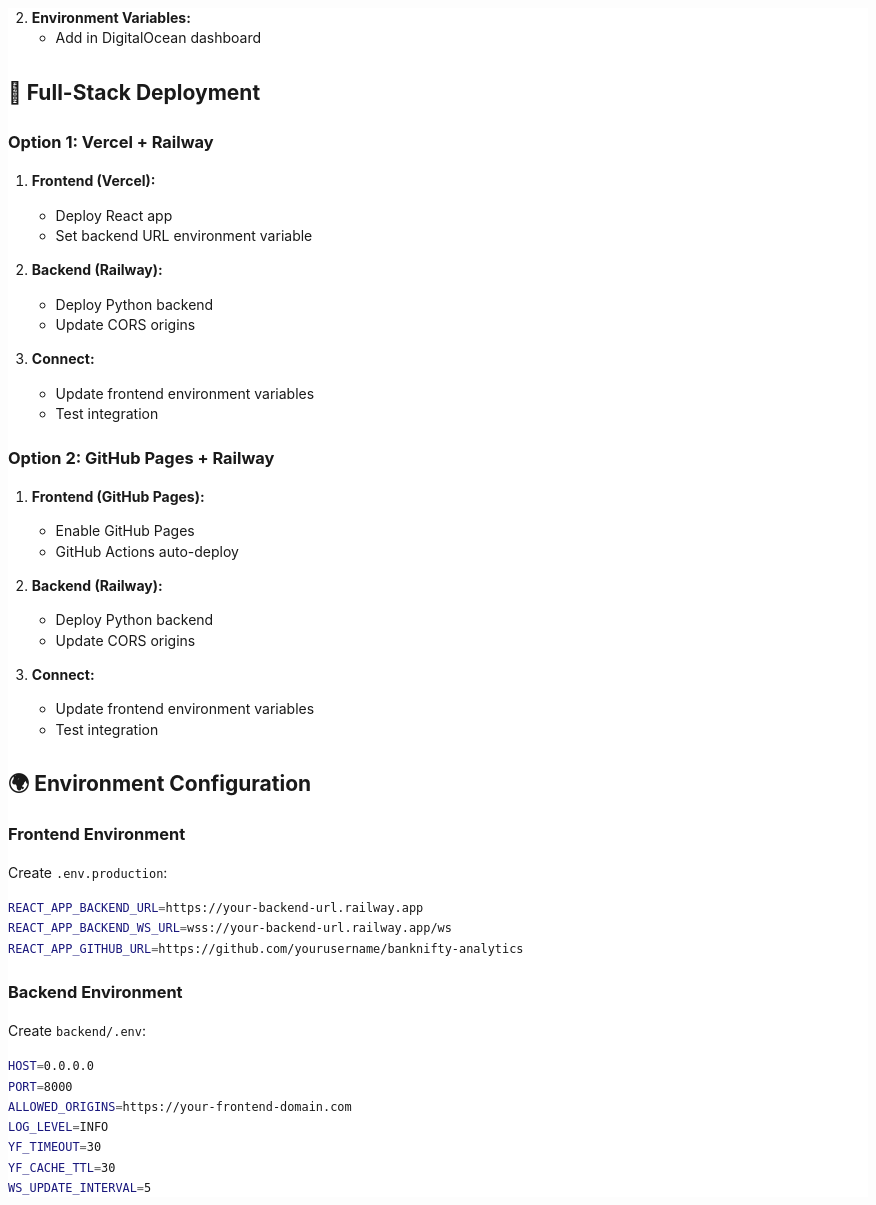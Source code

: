 2. **Environment Variables:**
   - Add in DigitalOcean dashboard

## 🔧 Full-Stack Deployment

### Option 1: Vercel + Railway

1. **Frontend (Vercel):**
   - Deploy React app
   - Set backend URL environment variable

2. **Backend (Railway):**
   - Deploy Python backend
   - Update CORS origins

3. **Connect:**
   - Update frontend environment variables
   - Test integration

### Option 2: GitHub Pages + Railway

1. **Frontend (GitHub Pages):**
   - Enable GitHub Pages
   - GitHub Actions auto-deploy

2. **Backend (Railway):**
   - Deploy Python backend
   - Update CORS origins

3. **Connect:**
   - Update frontend environment variables
   - Test integration

## 🌍 Environment Configuration

### Frontend Environment

Create `.env.production`:

```bash
REACT_APP_BACKEND_URL=https://your-backend-url.railway.app
REACT_APP_BACKEND_WS_URL=wss://your-backend-url.railway.app/ws
REACT_APP_GITHUB_URL=https://github.com/yourusername/banknifty-analytics
```

### Backend Environment

Create `backend/.env`:

```bash
HOST=0.0.0.0
PORT=8000
ALLOWED_ORIGINS=https://your-frontend-domain.com
LOG_LEVEL=INFO
YF_TIMEOUT=30
YF_CACHE_TTL=30
WS_UPDATE_INTERVAL=5
```
